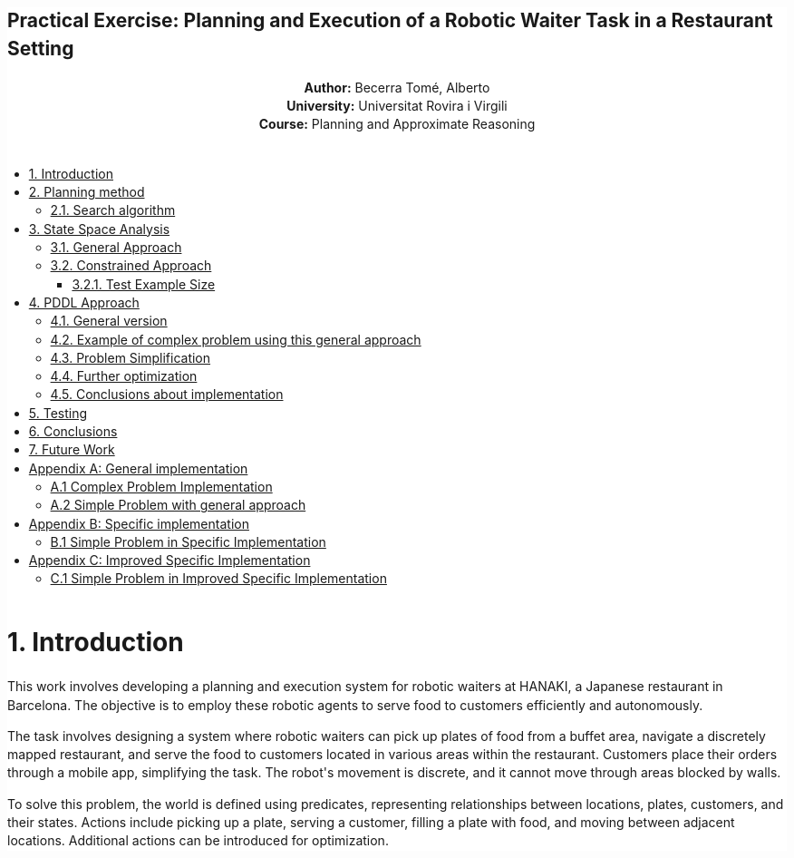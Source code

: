 
Practical Exercise: Planning and Execution of a Robotic Waiter Task in a Restaurant Setting
-------



<div class="alert alert-block alert-info" style="text-align: center;">
<b>Author:</b> Becerra Tomé, Alberto<br>
<b>University:</b> Universitat Rovira i Virgili<br>
<b>Course:</b> Planning and Approximate Reasoning<br>
</div>

<br>

- [1. Introduction](#1-introduction)
- [2. Planning method](#2-planning-method)
  - [2.1. Search algorithm](#21-search-algorithm)
- [3. State Space Analysis](#3-state-space-analysis)
  - [3.1. General Approach](#31-general-approach)
  - [3.2. Constrained Approach](#32-constrained-approach)
    - [3.2.1. Test Example Size](#321-test-example-size)
- [4. PDDL Approach](#4-pddl-approach)
  - [4.1. General version](#41-general-version)
  - [4.2. Example of complex problem using this general approach](#42-example-of-complex-problem-using-this-general-approach)
  - [4.3. Problem Simplification](#43-problem-simplification)
  - [4.4. Further optimization](#44-further-optimization)
  - [4.5. Conclusions about implementation](#45-conclusions-about-implementation)
- [5. Testing](#5-testing)
- [6. Conclusions](#6-conclusions)
- [7. Future Work](#7-future-work)
- [Appendix A: General implementation](#appendix-a-general-implementation)
  - [A.1 Complex Problem Implementation](#a1-complex-problem-implementation)
  - [A.2 Simple Problem with general approach](#a2-simple-problem-with-general-approach)
- [Appendix B: Specific implementation](#appendix-b-specific-implementation)
  - [B.1 Simple Problem in Specific Implementation](#b1-simple-problem-in-specific-implementation)
- [Appendix C: Improved Specific Implementation](#appendix-c-improved-specific-implementation)
  - [C.1 Simple Problem in Improved Specific Implementation](#c1-simple-problem-in-improved-specific-implementation)

# 1. Introduction

This work involves developing a planning and execution system for robotic waiters at HANAKI, a Japanese restaurant in Barcelona. The objective is to employ these robotic agents to serve food to customers efficiently and autonomously.

The task involves designing a system where robotic waiters can pick up plates of food from a buffet area, navigate a discretely mapped restaurant, and serve the food to customers located in various areas within the restaurant. Customers place their orders through a mobile app, simplifying the task. The robot's movement is discrete, and it cannot move through areas blocked by walls. 

To solve this problem, the world is defined using predicates, representing relationships between locations, plates, customers, and their states. Actions include picking up a plate, serving a customer, filling a plate with food, and moving between adjacent locations. Additional actions can be introduced for optimization.
